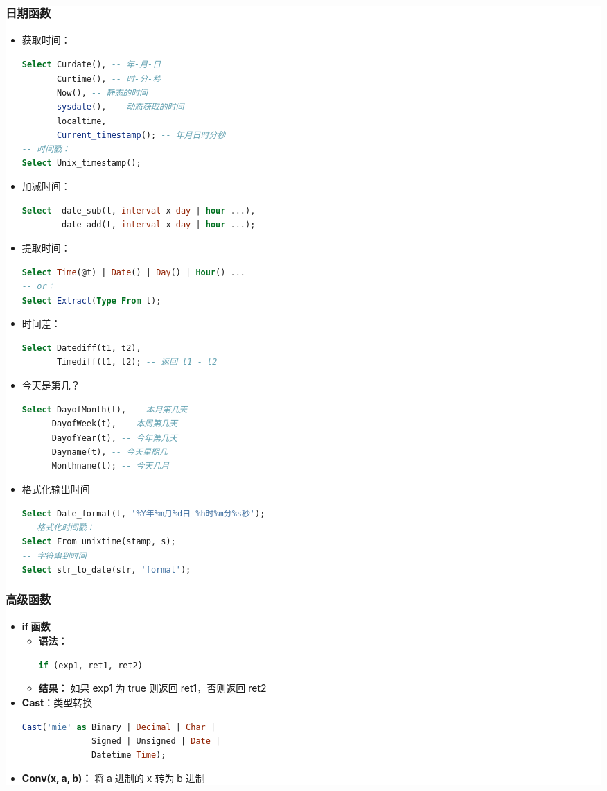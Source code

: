 ### 日期函数

- 获取时间：
  ```sql
  Select Curdate(), -- 年-月-日
         Curtime(), -- 时-分-秒
         Now(), -- 静态的时间
         sysdate(), -- 动态获取的时间
         localtime,
         Current_timestamp(); -- 年月日时分秒
  -- 时间戳：
  Select Unix_timestamp();
  ```
- 加减时间：
  ```sql
  Select  date_sub(t, interval x day | hour ...),
          date_add(t, interval x day | hour ...);
  ```
- 提取时间：
  ```sql
  Select Time(@t) | Date() | Day() | Hour() ...
  -- or：
  Select Extract(Type From t);
  ```
- 时间差：
  ```sql
  Select Datediff(t1, t2),
         Timediff(t1, t2); -- 返回 t1 - t2
  ```
- 今天是第几？
  ```sql
  Select DayofMonth(t), -- 本月第几天
        DayofWeek(t), -- 本周第几天
        DayofYear(t), -- 今年第几天
        Dayname(t), -- 今天星期几
        Monthname(t); -- 今天几月
  ```
- 格式化输出时间
  ```sql
  Select Date_format(t, '%Y年%m月%d日 %h时%m分%s秒');
  -- 格式化时间戳：
  Select From_unixtime(stamp, s);
  -- 字符串到时间
  Select str_to_date(str, 'format');
  ```

### 高级函数

- **if 函数**
  - **语法：**
    ```sql
    if (exp1, ret1, ret2)
    ```
  - **结果：** 如果 exp1 为 true 则返回 ret1，否则返回 ret2
- **Cast**：类型转换
  ```sql
  Cast('mie' as Binary | Decimal | Char |
                Signed | Unsigned | Date |
                Datetime Time);
  ```
- **Conv(x, a, b)：** 将 a 进制的 x 转为 b 进制
